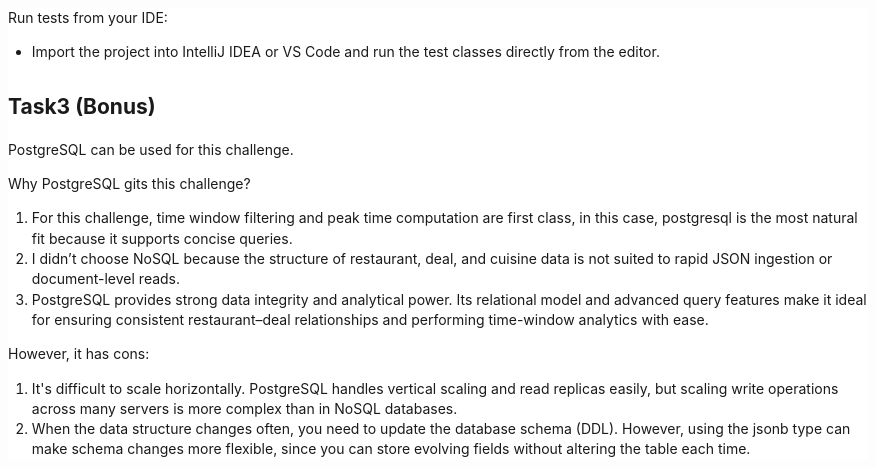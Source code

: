 Run tests from your IDE:

- Import the project into IntelliJ IDEA or VS Code and run the test classes directly from the editor.

## Task3 (Bonus)

PostgreSQL can be used for this challenge.

Why PostgreSQL gits this challenge?

1. For this challenge, time window filtering and peak time computation are first class, in this case, postgresql is the most natural fit because it supports concise queries.
2. I didn’t choose NoSQL because the structure of restaurant, deal, and cuisine data is not suited to rapid JSON ingestion or document-level reads.
3. PostgreSQL provides strong data integrity and analytical power. Its relational model and advanced query features make it ideal for ensuring consistent restaurant–deal relationships and performing time-window analytics with ease.

However, it has cons:
1. It's difficult to scale horizontally. PostgreSQL handles vertical scaling and read replicas easily, but scaling write operations across many servers is more complex than in NoSQL databases.
2. When the data structure changes often, you need to update the database schema (DDL). However, using the jsonb type can make schema changes more flexible, since you can store evolving fields without altering the table each time.
